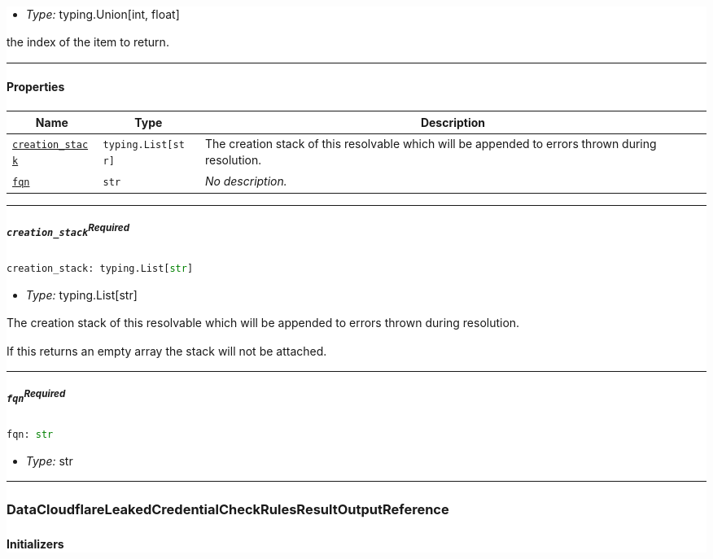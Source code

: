 - *Type:* typing.Union[int, float]

the index of the item to return.

---


#### Properties <a name="Properties" id="Properties"></a>

| **Name** | **Type** | **Description** |
| --- | --- | --- |
| <code><a href="#@cdktf/provider-cloudflare.dataCloudflareLeakedCredentialCheckRules.DataCloudflareLeakedCredentialCheckRulesResultList.property.creationStack">creation_stack</a></code> | <code>typing.List[str]</code> | The creation stack of this resolvable which will be appended to errors thrown during resolution. |
| <code><a href="#@cdktf/provider-cloudflare.dataCloudflareLeakedCredentialCheckRules.DataCloudflareLeakedCredentialCheckRulesResultList.property.fqn">fqn</a></code> | <code>str</code> | *No description.* |

---

##### `creation_stack`<sup>Required</sup> <a name="creation_stack" id="@cdktf/provider-cloudflare.dataCloudflareLeakedCredentialCheckRules.DataCloudflareLeakedCredentialCheckRulesResultList.property.creationStack"></a>

```python
creation_stack: typing.List[str]
```

- *Type:* typing.List[str]

The creation stack of this resolvable which will be appended to errors thrown during resolution.

If this returns an empty array the stack will not be attached.

---

##### `fqn`<sup>Required</sup> <a name="fqn" id="@cdktf/provider-cloudflare.dataCloudflareLeakedCredentialCheckRules.DataCloudflareLeakedCredentialCheckRulesResultList.property.fqn"></a>

```python
fqn: str
```

- *Type:* str

---


### DataCloudflareLeakedCredentialCheckRulesResultOutputReference <a name="DataCloudflareLeakedCredentialCheckRulesResultOutputReference" id="@cdktf/provider-cloudflare.dataCloudflareLeakedCredentialCheckRules.DataCloudflareLeakedCredentialCheckRulesResultOutputReference"></a>

#### Initializers <a name="Initializers" id="@cdktf/provider-cloudflare.dataCloudflareLeakedCredentialCheckRules.DataCloudflareLeakedCredentialCheckRulesResultOutputReference.Initializer"></a>
